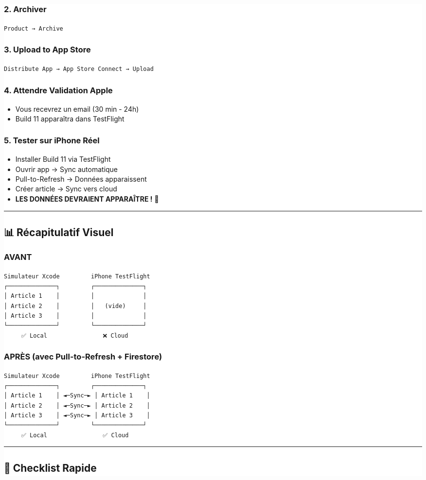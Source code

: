 ### 2. Archiver
```
Product → Archive
```

### 3. Upload to App Store
```
Distribute App → App Store Connect → Upload
```

### 4. Attendre Validation Apple
- Vous recevrez un email (30 min - 24h)
- Build 11 apparaîtra dans TestFlight

### 5. Tester sur iPhone Réel
- Installer Build 11 via TestFlight
- Ouvrir app → Sync automatique
- Pull-to-Refresh → Données apparaissent
- Créer article → Sync vers cloud
- **LES DONNÉES DEVRAIENT APPARAÎTRE !** 🎉

---

## 📊 Récapitulatif Visuel

### AVANT
```
Simulateur Xcode         iPhone TestFlight
┌──────────────┐         ┌──────────────┐
│ Article 1    │         │              │
│ Article 2    │         │   (vide)     │
│ Article 3    │         │              │
└──────────────┘         └──────────────┘
     ✅ Local                ❌ Cloud
```

### APRÈS (avec Pull-to-Refresh + Firestore)
```
Simulateur Xcode         iPhone TestFlight
┌──────────────┐         ┌──────────────┐
│ Article 1    │ ◄─Sync─► │ Article 1    │
│ Article 2    │ ◄─Sync─► │ Article 2    │
│ Article 3    │ ◄─Sync─► │ Article 3    │
└──────────────┘         └──────────────┘
     ✅ Local                ✅ Cloud
```

---

## 🎯 Checklist Rapide
